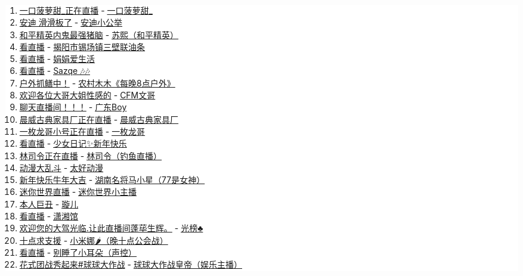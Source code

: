 1. [一口菠萝甜_正在直播](https://webcast.amemv.com/webcast/reflow/6932798561554483982) - [一口菠萝甜_](https://www.iesdouyin.com/share/user/60470780275?sec_uid=MS4wLjABAAAA1BBUFV6_gTMAdc0DXS5K3I5iKolraLGhpCcvamZY7EA)
1. [安迪 滑滑板了](https://webcast.amemv.com/webcast/reflow/6932844282588908296) - [安迪小公举](https://www.iesdouyin.com/share/user/58980952298?sec_uid=MS4wLjABAAAAPVN-zMCa57GqdOW5-p-5eJtp2LZpZjEmdN-u_w8jUmM)
1. [和平精英内鬼最强猪脑](https://webcast.amemv.com/webcast/reflow/6932766986892315400) - [苏熙（和平精英）](https://www.iesdouyin.com/share/user/108749144653?sec_uid=MS4wLjABAAAASniG9XfU7BX5ocJBm6BBHGhoNSD5Gelbr_I6FXRiirk)
1. [看直播](https://webcast.amemv.com/webcast/reflow/6932852343541189384) - [揭阳市锡场镇三壁联油条](https://www.iesdouyin.com/share/user/97588896224?sec_uid=MS4wLjABAAAA9Cle48G9bggFBW-bANHkhzD7k87IeznvdsdhoCa_e7Y)
1. [看直播](https://webcast.amemv.com/webcast/reflow/6932808008502119168) - [娟娟爱生活](https://www.iesdouyin.com/share/user/106741095024?sec_uid=MS4wLjABAAAAHz99FFemuQEGcMS0Hbo2UVMafcdqtw9M4wp6ZSwSZTM)
1. [看直播](https://webcast.amemv.com/webcast/reflow/6932856874765798147) - [Sazqe 🎶🎶](https://www.iesdouyin.com/share/user/4353692406908823?sec_uid=MS4wLjABAAAAgQdjCsGYIeJFEqW6_xsKs-ZjE893DsJDno9Wt-9TQxm7XJmd9nieeyWmcC1AIOY0)
1. [户外抓鳝中！](https://webcast.amemv.com/webcast/reflow/6932807348625935119) - [农村木木《每晚8点户外》](https://www.iesdouyin.com/share/user/25985664430775?sec_uid=MS4wLjABAAAAEwqDvwovEQUNUNsIw3C8C8C4yd_5vX-6qFghr4dkCas)
1. [欢迎各位大哥大姐性感的](https://webcast.amemv.com/webcast/reflow/6932863474733583119) - [CFM文哥](https://www.iesdouyin.com/share/user/67001685776?sec_uid=MS4wLjABAAAAYiJTzMSt067PdsB3txY8qdMvk863leNreyNg_Gc5XeA)
1. [聊天直播间！！！](https://webcast.amemv.com/webcast/reflow/6932853420793875207) - [广东Boy](https://www.iesdouyin.com/share/user/110787471337?sec_uid=MS4wLjABAAAAqe6EMr-QSivNfdrUtFTMpUa8DMdm7MyKeTXb2V2XX4s)
1. [晨威古典家具厂正在直播](https://webcast.amemv.com/webcast/reflow/6932807315253070606) - [晨威古典家具厂](https://www.iesdouyin.com/share/user/61208977740813?sec_uid=MS4wLjABAAAAdmtKrVayMW7VaHIeGbi-cwKt3akI3w4_JZgzXmWWZQA)
1. [一枚龙哥小号正在直播](https://webcast.amemv.com/webcast/reflow/6932836059768818436) - [一枚龙哥](https://www.iesdouyin.com/share/user/96074876134?sec_uid=MS4wLjABAAAAXxuQ74BXwR4beHwQUEAbLZtAPFKR4kOkCAmH2fvkI-A)
1. [看直播](https://webcast.amemv.com/webcast/reflow/6932846468441754375) - [少女日记✨新年快乐](https://www.iesdouyin.com/share/user/880028771685438?sec_uid=MS4wLjABAAAAuvRpQHe2EaJGT7k1vf26CrMaJKuF8TLqNpocWm5WCiA)
1. [林司令正在直播](https://webcast.amemv.com/webcast/reflow/6932812768832654095) - [林司令（钓鱼直播）](https://www.iesdouyin.com/share/user/111017553222?sec_uid=MS4wLjABAAAArLEsnvRxcv2cKqhvoT5-yOI-7ov62AD5VEjv38R43Io)
1. [动漫大乱斗](https://webcast.amemv.com/webcast/reflow/6932840737654901512) - [太好动漫](https://www.iesdouyin.com/share/user/95303459501?sec_uid=MS4wLjABAAAAa8ZZzaU_oSsjYL_Ft_LYuP2FFZkr4cFIAm5OCjuM_e0)
1. [新年快乐牛年大吉](https://webcast.amemv.com/webcast/reflow/6932824248440343304) - [湖南名将马小星（77是女神）](https://www.iesdouyin.com/share/user/71848312163?sec_uid=MS4wLjABAAAASdmbm3w2qOkFXyvDZkbA3rgkoEV-jy5HWb5sBz6l2gc)
1. [迷你世界直播](https://webcast.amemv.com/webcast/reflow/6932831414673083144) - [迷你世界小主播](https://www.iesdouyin.com/share/user/111623391430?sec_uid=MS4wLjABAAAAOyzEZFSfdqyO_7cin4YY0VWWj9GYfEt4ctjv85xN7k0)
1. [本人巨丑](https://webcast.amemv.com/webcast/reflow/6932789464737647374) - [璇儿](https://www.iesdouyin.com/share/user/60296638123?sec_uid=MS4wLjABAAAA9a2PTNkMeEZcxFxDkLdtEq8ysETG140Vd9CdGnBdPaA)
1. [看直播](https://webcast.amemv.com/webcast/reflow/6932861165655575309) - [潇湘馆](https://www.iesdouyin.com/share/user/1380637717044828?sec_uid=MS4wLjABAAAAKs7y0Y7z4ku9__tOYgVVPzDMAXcbnOX-BQsYE3gBC0Cbeu3pyH5GNPee3GvU7wwn)
1. [欢迎您的大驾光临.让此直播间蓬荜生辉。](https://webcast.amemv.com/webcast/reflow/6932844910026509070) - [光榜♣️](https://www.iesdouyin.com/share/user/325097427566775?sec_uid=MS4wLjABAAAAJE9iBgWVYjvseCptYULipRssuacV9mgJN97AzsOAN2E)
1. [十点求支援](https://webcast.amemv.com/webcast/reflow/6932821615808416519) - [小米娜🌶️（晚十点公会战）](https://www.iesdouyin.com/share/user/201964881461053?sec_uid=MS4wLjABAAAAj3n53-quRgOMSn7c4OaZri0C9_UVbofws3WhODp5dhc)
1. [看直播](https://webcast.amemv.com/webcast/reflow/6932752478702258951) - [别睡了小耳朵（声控）](https://www.iesdouyin.com/share/user/2603282504638877?sec_uid=MS4wLjABAAAAJJh5foA5dpBUBFu2WIwm-gQAV_yCVB3yJhOeZphueqEL-lPXslFvx3gZEvWZSixl)
1. [花式团战秀起来#球球大作战](https://webcast.amemv.com/webcast/reflow/6932813738399845134) - [球球大作战皇帝（娱乐主播）](https://www.iesdouyin.com/share/user/62131294374?sec_uid=MS4wLjABAAAA2vCqvAN1e8Qy45uyTwtSrR_w7y_iuANXjvtUev2hf24)